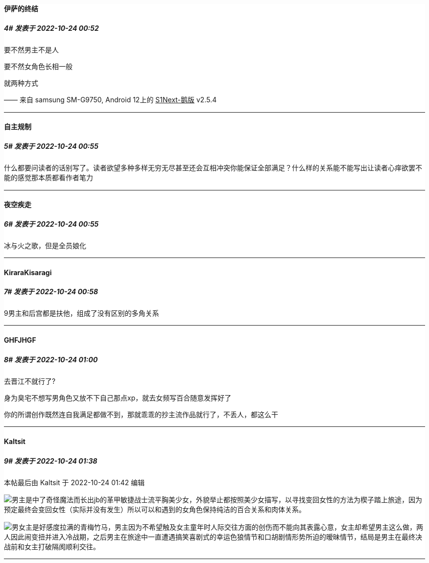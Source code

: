 ####  伊萨的终结  
##### 4#       发表于 2022-10-24 00:52

要不然男主不是人

要不然女角色长相一般

就两种方式

—— 来自 samsung SM-G9750, Android 12上的 [S1Next-鹅版](https://github.com/ykrank/S1-Next/releases) v2.5.4

*****

####  自主规制  
##### 5#       发表于 2022-10-24 00:55

什么都要问读者的话别写了。读者欲望多种多样无穷无尽甚至还会互相冲突你能保证全部满足？什么样的关系能不能写出让读者心痒欲罢不能的感觉那本质都看作者笔力

*****

####  夜空疾走  
##### 6#       发表于 2022-10-24 00:55

冰与火之歌，但是全员娘化

*****

####  KiraraKisaragi  
##### 7#       发表于 2022-10-24 00:58

9男主和后宫都是扶他，组成了没有区别的多角关系

*****

####  GHFJHGF  
##### 8#       发表于 2022-10-24 01:00

去晋江不就行了?

身为臭宅不想写男角色又放不下自己那点xp，就去女频写百合随意发挥好了

你的所谓创作既然连自我满足都做不到，那就乖乖的抄主流作品就行了，不丢人，都这么干

*****

####  Kaltsit  
##### 9#       发表于 2022-10-24 01:38

 本帖最后由 Kaltsit 于 2022-10-24 01:42 编辑 

<img src="https://static.saraba1st.com/image/smiley/face2017/180.png" referrerpolicy="no-referrer">男主是中了奇怪魔法而长出jb的革甲敏捷战士流平胸美少女，外貌举止都按照美少女描写，以寻找变回女性的方法为楔子踏上旅途，因为预定最终会变回女性（实际并没有发生）所以可以和遇到的女角色保持纯洁的百合关系和肉体关系。

<img src="https://static.saraba1st.com/image/smiley/face2017/180.png" referrerpolicy="no-referrer">男女主是好感度拉满的青梅竹马，男主因为不希望触及女主童年时人际交往方面的创伤而不能向其表露心意，女主却希望男主这么做，两人因此闹变扭并进入冷战期，之后男主在旅途中一直遭遇搞笑喜剧式的幸运色狼情节和口胡剧情形势所迫的暧昧情节，结局是男主在最终决战前和女主打破隔阂顺利交往。

*****
